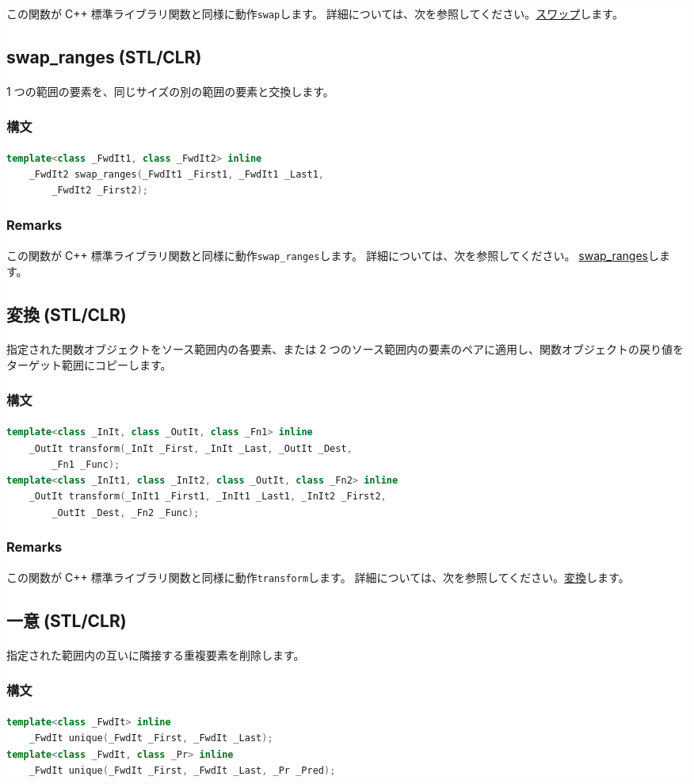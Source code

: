 この関数が C++ 標準ライブラリ関数と同様に動作`swap`します。 詳細については、次を参照してください。[スワップ](../standard-library/algorithm-functions.md#swap)します。

## <a name="swap_ranges"></a> swap_ranges (STL/CLR)

1 つの範囲の要素を、同じサイズの別の範囲の要素と交換します。

### <a name="syntax"></a>構文

```cpp
template<class _FwdIt1, class _FwdIt2> inline
    _FwdIt2 swap_ranges(_FwdIt1 _First1, _FwdIt1 _Last1,
        _FwdIt2 _First2);
```

### <a name="remarks"></a>Remarks

この関数が C++ 標準ライブラリ関数と同様に動作`swap_ranges`します。 詳細については、次を参照してください。 [swap_ranges](../standard-library/algorithm-functions.md#swap_ranges)します。

## <a name="transform"></a> 変換 (STL/CLR)

指定された関数オブジェクトをソース範囲内の各要素、または 2 つのソース範囲内の要素のペアに適用し、関数オブジェクトの戻り値をターゲット範囲にコピーします。

### <a name="syntax"></a>構文

```cpp
template<class _InIt, class _OutIt, class _Fn1> inline
    _OutIt transform(_InIt _First, _InIt _Last, _OutIt _Dest,
        _Fn1 _Func);
template<class _InIt1, class _InIt2, class _OutIt, class _Fn2> inline
    _OutIt transform(_InIt1 _First1, _InIt1 _Last1, _InIt2 _First2,
        _OutIt _Dest, _Fn2 _Func);
```

### <a name="remarks"></a>Remarks

この関数が C++ 標準ライブラリ関数と同様に動作`transform`します。 詳細については、次を参照してください。[変換](../standard-library/algorithm-functions.md#transform)します。

## <a name="unique"></a> 一意 (STL/CLR)

指定された範囲内の互いに隣接する重複要素を削除します。

### <a name="syntax"></a>構文

```cpp
template<class _FwdIt> inline
    _FwdIt unique(_FwdIt _First, _FwdIt _Last);
template<class _FwdIt, class _Pr> inline
    _FwdIt unique(_FwdIt _First, _FwdIt _Last, _Pr _Pred);
```
